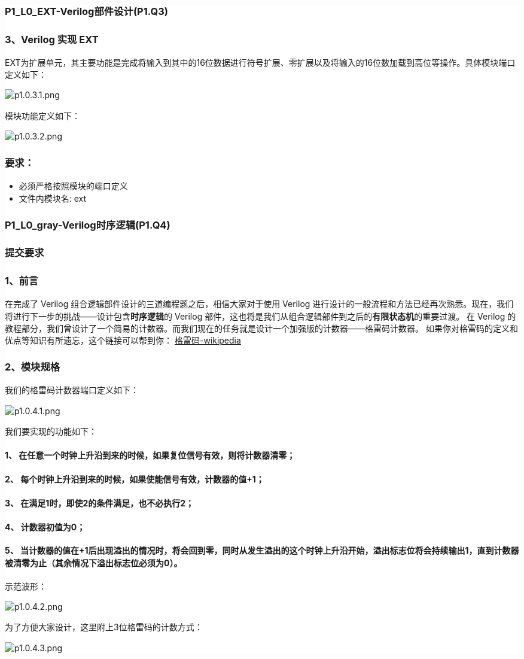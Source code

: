 ### P1_L0_EXT-Verilog部件设计(P1.Q3)

### 3、Verilog 实现 EXT

EXT为扩展单元，其主要功能是完成将输入到其中的16位数据进行符号扩展、零扩展以及将输入的16位数加载到高位等操作。具体模块端口定义如下：

![p1.0.3.1.png](http://cscore.buaa.edu.cn/assets/cscore-image/refkxh/8e350563-53ce-4ed2-9d64-553de61939d8/p1.0.3.1.png)

模块功能定义如下：

![p1.0.3.2.png](http://cscore.buaa.edu.cn/assets/cscore-image/refkxh/e3ab006b-5996-4d3d-b0c7-6e7d901dd445/p1.0.3.2.png)

### 要求：

- 必须严格按照模块的端口定义
- 文件内模块名: ext

### P1_L0_gray-Verilog时序逻辑(P1.Q4)

### 提交要求

### 1、前言

在完成了 Verilog 组合逻辑部件设计的三道编程题之后，相信大家对于使用 Verilog 进行设计的一般流程和方法已经再次熟悉。现在，我们将进行下一步的挑战——设计包含**时序逻辑**的 Verilog 部件，这也将是我们从组合逻辑部件到之后的**有限状态机**的重要过渡。 在 Verilog 的教程部分，我们曾设计了一个简易的计数器。而我们现在的任务就是设计一个加强版的计数器——格雷码计数器。 如果你对格雷码的定义和优点等知识有所遗忘，这个链接可以帮到你： [格雷码-wikipedia](https://en.wikipedia.org/wiki/Gray_code)

### 2、模块规格

我们的格雷码计数器端口定义如下：

![p1.0.4.1.png](http://cscore.buaa.edu.cn/assets/cscore-image/refkxh/3d697aad-7b6c-4f05-b36b-3056f9f701d5/p1.0.4.1.png)

我们要实现的功能如下：

#### 1、 在任意一个时钟上升沿到来的时候，如果复位信号有效，则将计数器清零；

#### 2、 每个时钟上升沿到来的时候，如果使能信号有效，计数器的值+1；

#### 3、 在满足1时，即使2的条件满足，也不必执行2；

#### 4、 计数器初值为0；

#### 5、 当计数器的值在+1后出现溢出的情况时，将会回到零，同时从发生溢出的这个时钟上升沿开始，溢出标志位将会持续输出1，直到计数器被清零为止（其余情况下溢出标志位必须为0）。

示范波形：

![p1.0.4.2.png](http://cscore.buaa.edu.cn/assets/cscore-image/refkxh/7b78c462-8ba4-4367-931c-a1f190834d31/p1.0.4.2.png)

为了方便大家设计，这里附上3位格雷码的计数方式：

![p1.0.4.3.png](http://cscore.buaa.edu.cn/assets/cscore-image/refkxh/916bf9b3-ac3f-40a6-90df-d1c014dd0cb5/p1.0.4.3.png)
